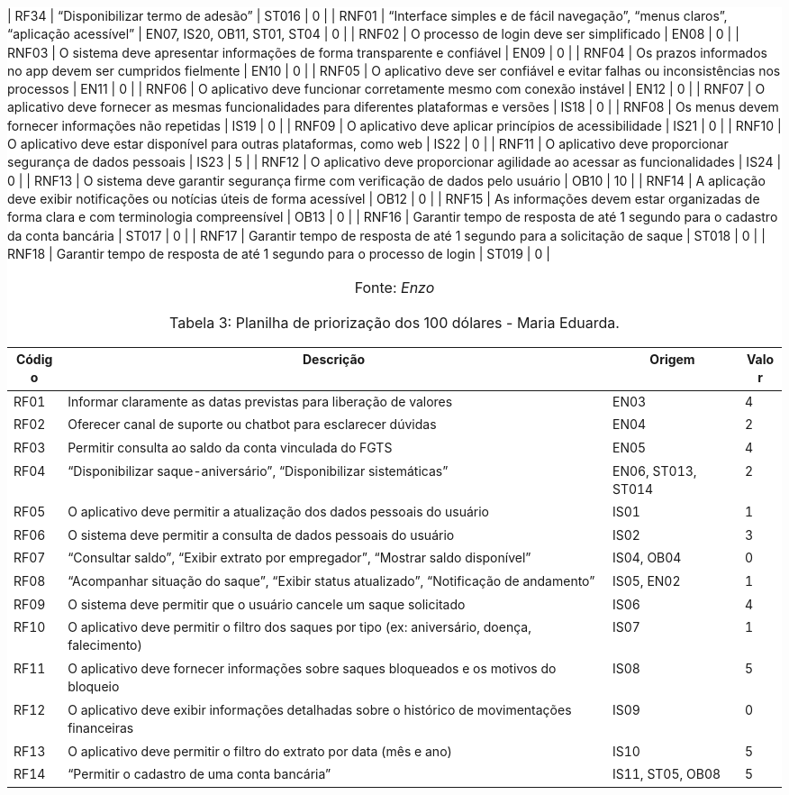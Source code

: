| RF34    | “Disponibilizar termo de adesão”                                                             | ST016                            | 0     |
| RNF01   | “Interface simples e de fácil navegação”, “menus claros”, “aplicação acessível”              | EN07, IS20, OB11, ST01, ST04     | 0     |
| RNF02   | O processo de login deve ser simplificado                                                    | EN08                             | 0     |
| RNF03   | O sistema deve apresentar informações de forma transparente e confiável                      | EN09                             | 0     |
| RNF04   | Os prazos informados no app devem ser cumpridos fielmente                                    | EN10                             | 0     |
| RNF05   | O aplicativo deve ser confiável e evitar falhas ou inconsistências nos processos             | EN11                             | 0     |
| RNF06   | O aplicativo deve funcionar corretamente mesmo com conexão instável                          | EN12                             | 0     |
| RNF07   | O aplicativo deve fornecer as mesmas funcionalidades para diferentes plataformas e versões   | IS18                             | 0     |
| RNF08   | Os menus devem fornecer informações não repetidas                                            | IS19                             | 0     |
| RNF09   | O aplicativo deve aplicar princípios de acessibilidade                                       | IS21                             | 0     |
| RNF10   | O aplicativo deve estar disponível para outras plataformas, como web                         | IS22                             | 0     |
| RNF11   | O aplicativo deve proporcionar segurança de dados pessoais                                   | IS23                             | 5     |
| RNF12   | O aplicativo deve proporcionar agilidade ao acessar as funcionalidades                       | IS24                             | 0     |
| RNF13   | O sistema deve garantir segurança firme com verificação de dados pelo usuário                | OB10                             | 10    |
| RNF14   | A aplicação deve exibir notificações ou notícias úteis de forma acessível                    | OB12                             | 0     |
| RNF15   | As informações devem estar organizadas de forma clara e com terminologia compreensível       | OB13                             | 0     |
| RNF16   | Garantir tempo de resposta de até 1 segundo para o cadastro da conta bancária                | ST017                            | 0     |
| RNF17   | Garantir tempo de resposta de até 1 segundo para a solicitação de saque                      | ST018                            | 0     |
| RNF18   | Garantir tempo de resposta de até 1 segundo para o processo de login                         | ST019                            | 0     |


<p style="text-align: center; font-size: 16px;">Fonte: <i>Enzo</i></p>


<font size="3"><p style="text-align: center">Tabela 3: Planilha de priorização dos 100 dólares - Maria Eduarda.</p></font>

| Código | Descrição | Origem | Valor |
|--------|-----------|--------|-------|
| RF01   | Informar claramente as datas previstas para liberação de valores | EN03 | 4 |
| RF02   | Oferecer canal de suporte ou chatbot para esclarecer dúvidas | EN04 | 2 |
| RF03   | Permitir consulta ao saldo da conta vinculada do FGTS | EN05 | 4 |
| RF04   | “Disponibilizar saque-aniversário”, “Disponibilizar sistemáticas” | EN06, ST013, ST014 | 2 |
| RF05   | O aplicativo deve permitir a atualização dos dados pessoais do usuário | IS01 | 1 |
| RF06   | O sistema deve permitir a consulta de dados pessoais do usuário | IS02 | 3 |
| RF07   | “Consultar saldo”, “Exibir extrato por empregador”, “Mostrar saldo disponível” | IS04, OB04 | 0 |
| RF08   | “Acompanhar situação do saque”, “Exibir status atualizado”, “Notificação de andamento” | IS05, EN02 | 1 |
| RF09   | O sistema deve permitir que o usuário cancele um saque solicitado | IS06 | 4 |
| RF10   | O aplicativo deve permitir o filtro dos saques por tipo (ex: aniversário, doença, falecimento) | IS07 | 1 |
| RF11   | O aplicativo deve fornecer informações sobre saques bloqueados e os motivos do bloqueio | IS08 | 5 |
| RF12   | O aplicativo deve exibir informações detalhadas sobre o histórico de movimentações financeiras | IS09 | 0 |
| RF13   | O aplicativo deve permitir o filtro do extrato por data (mês e ano) | IS10 | 5 |
| RF14   | “Permitir o cadastro de uma conta bancária” | IS11, ST05, OB08 | 5 |